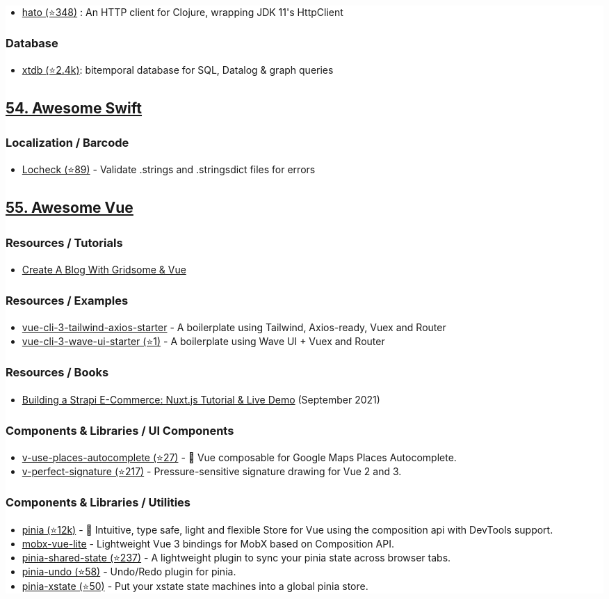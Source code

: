 *   [hato (⭐348)](https://github.com/gnarroway/hato) : An HTTP client for Clojure, wrapping JDK 11's HttpClient

### Database

*   [xtdb (⭐2.4k)](https://github.com/xtdb/xtdb): bitemporal database for SQL, Datalog & graph queries

## [54. Awesome Swift](/content/matteocrippa/awesome-swift/week/README.md)

### Localization / Barcode

*   [Locheck (⭐89)](https://github.com/Asana/locheck) - Validate .strings and .stringsdict files for errors

## [55. Awesome Vue](/content/vuejs/awesome-vue/week/README.md)

### Resources / Tutorials

*   [Create A Blog With Gridsome & Vue](https://nordschool.com/create-a-blog-with-gridsome-and-vue/)

### Resources / Examples

*   [vue-cli-3-tailwind-axios-starter](https://github.com/Ted2xmen/vue-cli-3-tailwind-axios-starter) - A boilerplate using Tailwind, Axios-ready, Vuex and Router
*   [vue-cli-3-wave-ui-starter (⭐1)](https://github.com/Ted2xmen/vue-cli-3-wave-ui-starter) - A boilerplate using Wave UI + Vuex and Router

### Resources / Books

*   [Building a Strapi E-Commerce: Nuxt.js Tutorial & Live Demo](https://snipcart.com/blog/strapi-ecommerce-nuxtjs-tutorial) (September 2021)

### Components & Libraries / UI Components

*   [v-use-places-autocomplete (⭐27)](https://github.com/wobsoriano/v-use-places-autocomplete) - 📍 Vue composable for Google Maps Places Autocomplete.
*   [v-perfect-signature (⭐217)](https://github.com/wobsoriano/v-perfect-signature) - Pressure-sensitive signature drawing for Vue 2 and 3.

### Components & Libraries / Utilities

*   [pinia (⭐12k)](https://github.com/posva/pinia) - 🍍 Intuitive, type safe, light and flexible Store for Vue using the composition api with DevTools support.
*   [mobx-vue-lite](https://github.com/wobsoriano/mobx-vue-lite) - Lightweight Vue 3 bindings for MobX based on Composition API.
*   [pinia-shared-state (⭐237)](https://github.com/wobsoriano/pinia-shared-state) - A lightweight plugin to sync your pinia state across browser tabs.
*   [pinia-undo (⭐58)](https://github.com/wobsoriano/pinia-undo) - Undo/Redo plugin for pinia.
*   [pinia-xstate (⭐50)](https://github.com/wobsoriano/pinia-xstate) - Put your xstate state machines into a global pinia store.
